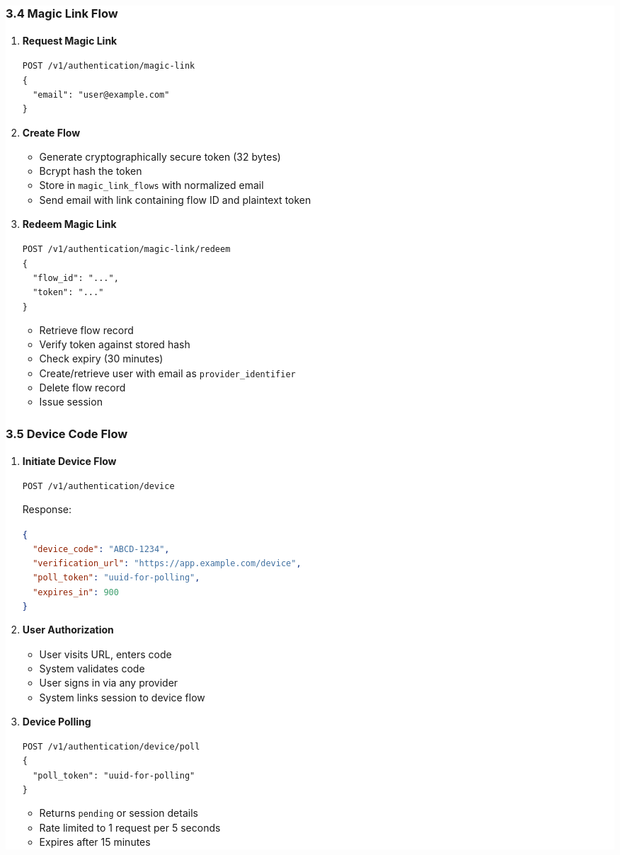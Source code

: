 ### 3.4 Magic Link Flow

1. **Request Magic Link**
   ```
   POST /v1/authentication/magic-link
   {
     "email": "user@example.com"
   }
   ```

2. **Create Flow**
    - Generate cryptographically secure token (32 bytes)
    - Bcrypt hash the token
    - Store in `magic_link_flows` with normalized email
    - Send email with link containing flow ID and plaintext token

3. **Redeem Magic Link**
   ```
   POST /v1/authentication/magic-link/redeem
   {
     "flow_id": "...",
     "token": "..."
   }
   ```
    - Retrieve flow record
    - Verify token against stored hash
    - Check expiry (30 minutes)
    - Create/retrieve user with email as `provider_identifier`
    - Delete flow record
    - Issue session

### 3.5 Device Code Flow

1. **Initiate Device Flow**
   ```
   POST /v1/authentication/device
   ```
   Response:
   ```json
   {
     "device_code": "ABCD-1234",
     "verification_url": "https://app.example.com/device",
     "poll_token": "uuid-for-polling",
     "expires_in": 900
   }
   ```

2. **User Authorization**
    - User visits URL, enters code
    - System validates code
    - User signs in via any provider
    - System links session to device flow

3. **Device Polling**
   ```
   POST /v1/authentication/device/poll
   {
     "poll_token": "uuid-for-polling"
   }
   ```
    - Returns `pending` or session details
    - Rate limited to 1 request per 5 seconds
    - Expires after 15 minutes
